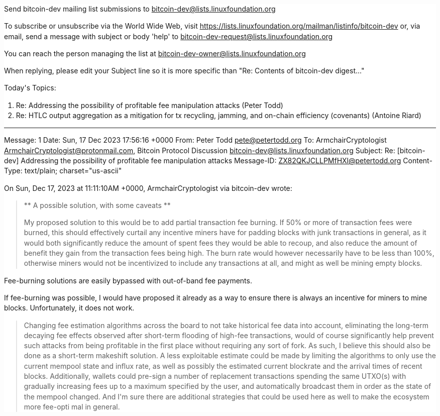 Send bitcoin-dev mailing list submissions to
	bitcoin-dev@lists.linuxfoundation.org

To subscribe or unsubscribe via the World Wide Web, visit
	https://lists.linuxfoundation.org/mailman/listinfo/bitcoin-dev
or, via email, send a message with subject or body 'help' to
	bitcoin-dev-request@lists.linuxfoundation.org

You can reach the person managing the list at
	bitcoin-dev-owner@lists.linuxfoundation.org

When replying, please edit your Subject line so it is more specific
than "Re: Contents of bitcoin-dev digest..."


Today's Topics:

   1. Re: Addressing the possibility of profitable fee manipulation
      attacks (Peter Todd)
   2. Re: HTLC output aggregation as a mitigation for tx recycling,
      jamming, and on-chain efficiency (covenants) (Antoine Riard)


----------------------------------------------------------------------

Message: 1
Date: Sun, 17 Dec 2023 17:56:16 +0000
From: Peter Todd <pete@petertodd.org>
To: ArmchairCryptologist <ArmchairCryptologist@protonmail.com>,
	Bitcoin Protocol Discussion <bitcoin-dev@lists.linuxfoundation.org>
Subject: Re: [bitcoin-dev] Addressing the possibility of profitable
	fee manipulation attacks
Message-ID: <ZX82QKJCLLPMfHXl@petertodd.org>
Content-Type: text/plain; charset="us-ascii"

On Sun, Dec 17, 2023 at 11:11:10AM +0000, ArmchairCryptologist via bitcoin-dev wrote:
> ** A possible solution, with some caveats **
> 
> My proposed solution to this would be to add partial transaction fee burning. If 50% or more of transaction fees were burned, this should effectively curtail any incentive miners have for padding blocks with junk transactions in general, as it would both significantly reduce the amount of spent fees they would be able to recoup, and also reduce the amount of benefit they gain from the transaction fees being high. The burn rate would however necessarily have to be less than 100%, otherwise miners would not be incentivized to include any transactions at all, and might as well be mining empty blocks.

Fee-burning solutions are easily bypassed with out-of-band fee payments.

If fee-burning was possible, I would have proposed it already as a way to
ensure there is always an incentive for miners to mine blocks. Unfortunately,
it does not work.

> Changing fee estimation algorithms across the board to not take historical fee data into account, eliminating the long-term decaying fee effects observed after short-term flooding of high-fee transactions, would of course significantly help prevent such attacks from being profitable in the first place without requiring any sort of fork. As such, I believe this should also be done as a short-term makeshift solution. A less exploitable estimate could be made by limiting the algorithms to only use the current mempool state and influx rate, as well as possibly the estimated current blockrate and the arrival times of recent blocks. Additionally, wallets could pre-sign a number of replacement transactions spending the same UTXO(s) with gradually increasing fees up to a maximum specified by the user, and automatically broadcast them in order as the state of the mempool changed. And I'm sure there are additional strategies that could be used here as well to make the ecosystem more fee-opti
 mal in general.
